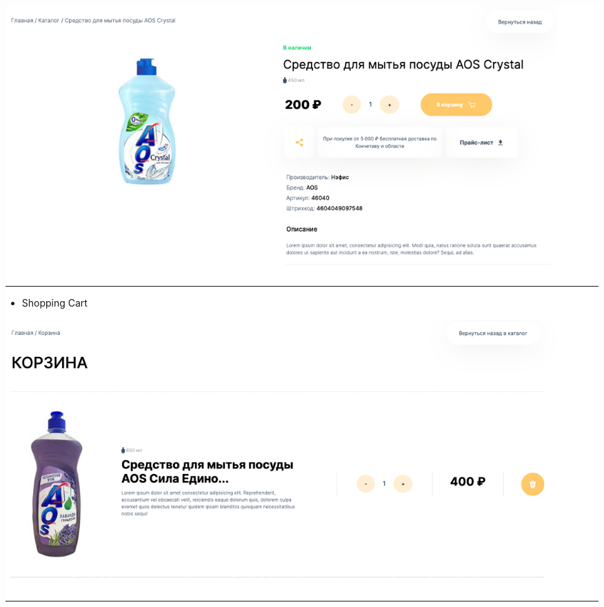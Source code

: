<img src="./readme-assets/Screenshot-sultan-5.png" width="800">

____________

* Shopping Cart

<img src="./readme-assets/Screenshot-sultan-6.png" width="800">

____________
